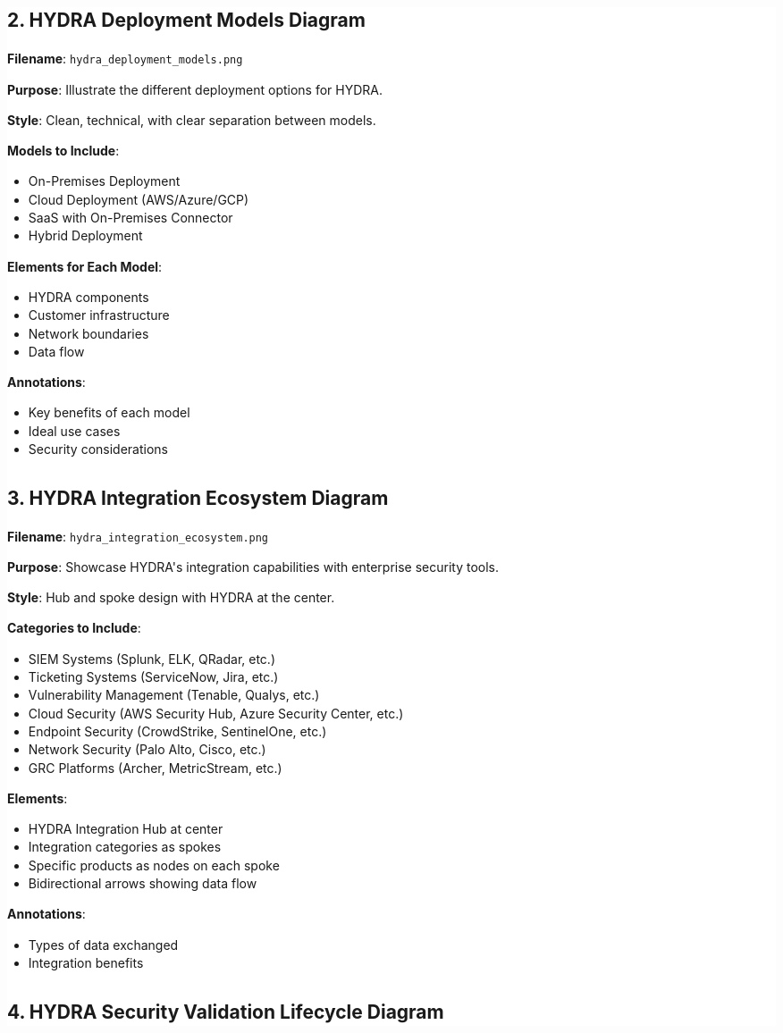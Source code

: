 ## 2. HYDRA Deployment Models Diagram

**Filename**: `hydra_deployment_models.png`

**Purpose**: Illustrate the different deployment options for HYDRA.

**Style**: Clean, technical, with clear separation between models.

**Models to Include**:
- On-Premises Deployment
- Cloud Deployment (AWS/Azure/GCP)
- SaaS with On-Premises Connector
- Hybrid Deployment

**Elements for Each Model**:
- HYDRA components
- Customer infrastructure
- Network boundaries
- Data flow

**Annotations**:
- Key benefits of each model
- Ideal use cases
- Security considerations

## 3. HYDRA Integration Ecosystem Diagram

**Filename**: `hydra_integration_ecosystem.png`

**Purpose**: Showcase HYDRA's integration capabilities with enterprise security tools.

**Style**: Hub and spoke design with HYDRA at the center.

**Categories to Include**:
- SIEM Systems (Splunk, ELK, QRadar, etc.)
- Ticketing Systems (ServiceNow, Jira, etc.)
- Vulnerability Management (Tenable, Qualys, etc.)
- Cloud Security (AWS Security Hub, Azure Security Center, etc.)
- Endpoint Security (CrowdStrike, SentinelOne, etc.)
- Network Security (Palo Alto, Cisco, etc.)
- GRC Platforms (Archer, MetricStream, etc.)

**Elements**:
- HYDRA Integration Hub at center
- Integration categories as spokes
- Specific products as nodes on each spoke
- Bidirectional arrows showing data flow

**Annotations**:
- Types of data exchanged
- Integration benefits

## 4. HYDRA Security Validation Lifecycle Diagram
